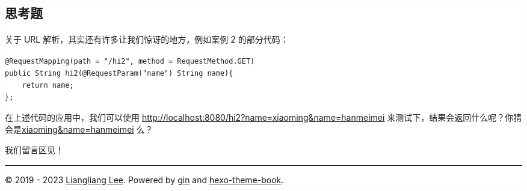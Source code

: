 <h2 id="思考题">思考题</h2>
<p>关于 URL 解析，其实还有许多让我们惊讶的地方，例如案例 2 的部分代码：</p>
<pre><code>@RequestMapping(path = "/hi2", method = RequestMethod.GET)
public String hi2(@RequestParam("name") String name){
    return name;
};
</code></pre>
<p>在上述代码的应用中，我们可以使用 <a href="http://localhost:8080/hi2?name=xiaoming&amp;name=hanmeimei" target="_blank">http://localhost:8080/hi2?name=xiaoming&amp;name=hanmeimei</a> 来测试下，结果会返回什么呢？你猜会是<a href="http://localhost:8080/hi2?name=xiaoming&amp;name=hanmeimei" target="_blank">xiaoming&amp;name=hanmeimei</a> 么？</p>
<p>我们留言区见！</p>
</div>
</div>
<div>
<div id="prePage" style="float: left">
</div>
<div id="nextPage" style="float: right">
</div>
</div>
</div>
</div>
</div>
<div class="copyright">
<hr/>
<p>© 2019 - 2023 <a href="/cdn-cgi/l/email-protection#b2dedede8b8683838285f2d5dfd3dbde9cd1dddf" target="_blank">Liangliang Lee</a>.
                    Powered by <a href="https://github.com/gin-gonic/gin" target="_blank">gin</a> and <a href="https://github.com/kaiiiz/hexo-theme-book" target="_blank">hexo-theme-book</a>.</p>
</div>
</div>
<a class="off-canvas-overlay" onclick="hide_canvas()"></a>
</div>
<script>(function(){function c(){var b=a.contentDocument||a.contentWindow.document;if(b){var d=b.createElement('script');d.innerHTML="window.__CF$cv$params={r:'8f0bcd8b9fcde2eb',t:'MTczMzk4NjQ2NC4wMDAwMDA='};var a=document.createElement('script');a.nonce='';a.src='/cdn-cgi/challenge-platform/scripts/jsd/main.js';document.getElementsByTagName('head')[0].appendChild(a);";b.getElementsByTagName('head')[0].appendChild(d)}}if(document.body){var a=document.createElement('iframe');a.height=1;a.width=1;a.style.position='absolute';a.style.top=0;a.style.left=0;a.style.border='none';a.style.visibility='hidden';document.body.appendChild(a);if('loading'!==document.readyState)c();else if(window.addEventListener)document.addEventListener('DOMContentLoaded',c);else{var e=document.onreadystatechange||function(){};document.onreadystatechange=function(b){e(b);'loading'!==document.readyState&&(document.onreadystatechange=e,c())}}}})();</script></body>

<script src="/static/index.js"></script>
</head></html>